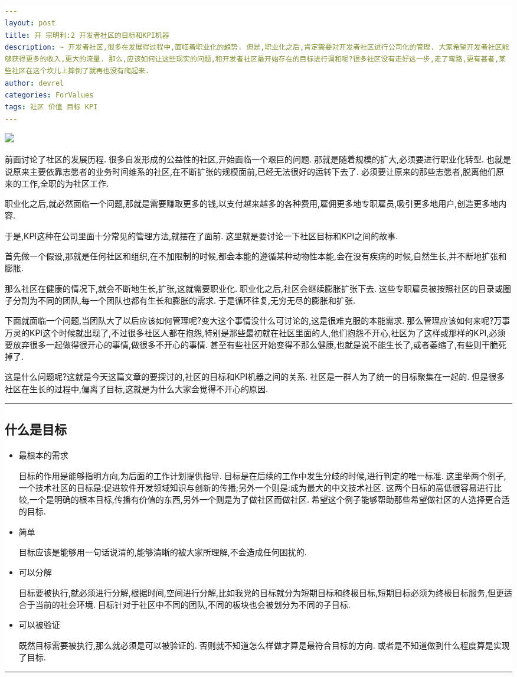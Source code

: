 ```yaml
---
layout: post
title: 开 宗明利:2 开发者社区的目标和KPI机器
description: ~ 开发者社区,很多在发展得过程中,面临着职业化的趋势. 但是,职业化之后,肯定需要对开发者社区进行公司化的管理. 大家希望开发者社区能够获得更多的收入,更大的流量. 那么,应该如何让这些现实的问题,和开发者社区最开始存在的目标进行调和呢?很多社区没有走好这一步,走了弯路,更有甚者,某些社区在这个坎儿上摔倒了就再也没有爬起来. 
author: devrel
categories: ForValues
tags: 社区 价值 目标 KPI
---
```


![](http://lukefan.qiniudn.com/kpi.jpg)

前面讨论了社区的发展历程. 很多自发形成的公益性的社区,开始面临一个艰巨的问题. 那就是随着规模的扩大,必须要进行职业化转型. 也就是说原来主要依靠志愿者的业务时间维系的社区,在不断扩张的规模面前,已经无法很好的运转下去了. 必须要让原来的那些志愿者,脱离他们原来的工作,全职的为社区工作. 

职业化之后,就必然面临一个问题,那就是需要赚取更多的钱,以支付越来越多的各种费用,雇佣更多地专职雇员,吸引更多地用户,创造更多地内容. 

于是,KPI这种在公司里面十分常见的管理方法,就摆在了面前. 这里就是要讨论一下社区目标和KPI之间的故事. 



首先做一个假设,那就是任何社区和组织,在不加限制的时候,都会本能的遵循某种动物性本能,会在没有疾病的时候,自然生长,并不断地扩张和膨胀. 

那么社区在健康的情况下,就会不断地生长,扩张,这就需要职业化. 职业化之后,社区会继续膨胀扩张下去. 这些专职雇员被按照社区的目录或圈子分割为不同的团队,每一个团队也都有生长和膨胀的需求. 于是循环往复,无穷无尽的膨胀和扩张. 

下面就面临一个问题,当团队大了以后应该如何管理呢?变大这个事情没什么可讨论的,这是很难克服的本能需求. 那么管理应该如何来呢?万事万灵的KPI这个时候就出现了,不过很多社区人都在抱怨,特别是那些最初就在社区里面的人,他们抱怨不开心,社区为了这样或那样的KPI,必须要放弃很多一起做得很开心的事情,做很多不开心的事情. 甚至有些社区开始变得不那么健康,也就是说不能生长了,或者萎缩了,有些则干脆死掉了. 

这是什么问题呢?这就是今天这篇文章的要探讨的,社区的目标和KPI机器之间的关系. 社区是一群人为了统一的目标聚集在一起的. 但是很多社区在生长的过程中,偏离了目标,这就是为什么大家会觉得不开心的原因. 


---
什么是目标
---

- 最根本的需求
	
	目标的作用是能够指明方向,为后面的工作计划提供指导. 目标是在后续的工作中发生分歧的时候,进行判定的唯一标准. 
	这里举两个例子,一个技术社区的目标是:促进软件开发领域知识与创新的传播;另外一个则是:成为最大的中文技术社区. 这两个目标的高低很容易进行比较,一个是明确的根本目标,传播有价值的东西,另外一个则是为了做社区而做社区. 希望这个例子能够帮助那些希望做社区的人选择更合适的目标. 
	
- 简单
	
	目标应该是能够用一句话说清的,能够清晰的被大家所理解,不会造成任何困扰的. 
- 可以分解
	
	目标要被执行,就必须进行分解,根据时间,空间进行分解,比如我党的目标就分为短期目标和终极目标,短期目标必须为终极目标服务,但更适合于当前的社会环境. 目标针对于社区中不同的团队,不同的板块也会被划分为不同的子目标. 
- 可以被验证

	既然目标需要被执行,那么就必须是可以被验证的. 否则就不知道怎么样做才算是最符合目标的方向. 或者是不知道做到什么程度算是实现了目标. 



---